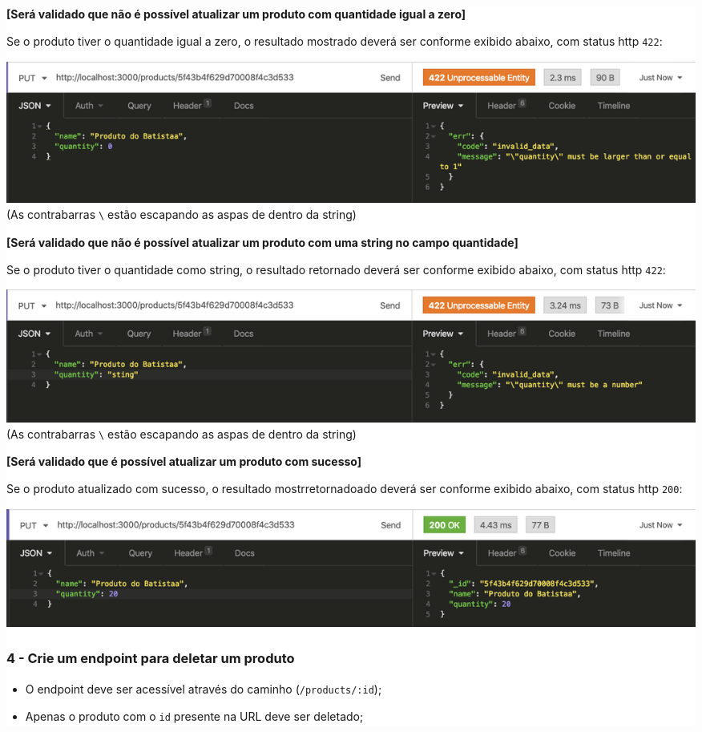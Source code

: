 **[Será validado que não é possível atualizar um produto com quantidade igual a zero]**

Se o produto tiver o quantidade igual a zero, o resultado mostrado deverá ser conforme exibido abaixo, com status http `422`:

![Atualizar igual a zero](./public/atualizarigual0.png)
(As contrabarras `\` estão escapando as aspas de dentro da string)

**[Será validado que não é possível atualizar um produto com uma string no campo quantidade]**

Se o produto tiver o quantidade como string, o resultado retornado deverá ser conforme exibido abaixo, com status http `422`:

![Atualizar com string](./public/atualizarcomostring.png)
(As contrabarras `\` estão escapando as aspas de dentro da string)

**[Será validado que é possível atualizar um produto com sucesso]**

Se o produto atualizado com sucesso, o resultado mostrretornadoado deverá ser conforme exibido abaixo, com status http `200`:

![Atualizado com sucesso](./public/atualizarcomsucesso.png)

### 4 - Crie um endpoint para deletar um produto

- O endpoint deve ser acessível através do caminho (`/products/:id`);

- Apenas o produto com o `id` presente na URL deve ser deletado;
